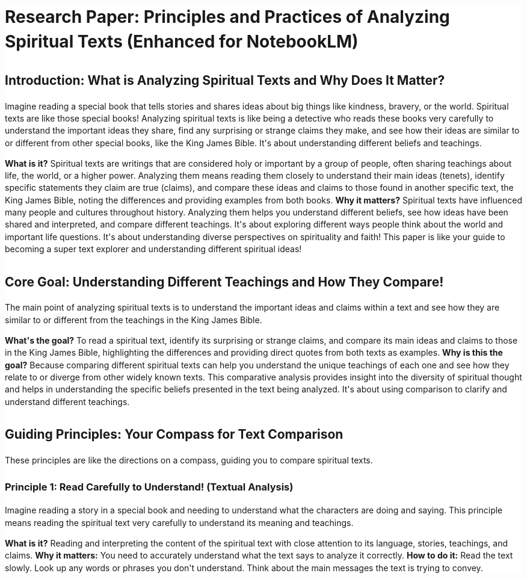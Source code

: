 # Research Paper: Principles and Practices of Analyzing Spiritual Texts (Enhanced for NotebookLM)

## Introduction: What is Analyzing Spiritual Texts and Why Does It Matter?
Imagine reading a special book that tells stories and shares ideas about big things like kindness, bravery, or the world. Spiritual texts are like those special books! Analyzing spiritual texts is like being a detective who reads these books very carefully to understand the important ideas they share, find any surprising or strange claims they make, and see how their ideas are similar to or different from other special books, like the King James Bible. It's about understanding different beliefs and teachings.

**What is it?** Spiritual texts are writings that are considered holy or important by a group of people, often sharing teachings about life, the world, or a higher power. Analyzing them means reading them closely to understand their main ideas (tenets), identify specific statements they claim are true (claims), and compare these ideas and claims to those found in another specific text, the King James Bible, noting the differences and providing examples from both books.
**Why it matters?** Spiritual texts have influenced many people and cultures throughout history. Analyzing them helps you understand different beliefs, see how ideas have been shared and interpreted, and compare different teachings. It's about exploring different ways people think about the world and important life questions. It's about understanding diverse perspectives on spirituality and faith! This paper is like your guide to becoming a super text explorer and understanding different spiritual ideas!

## Core Goal: Understanding Different Teachings and How They Compare!
The main point of analyzing spiritual texts is to understand the important ideas and claims within a text and see how they are similar to or different from the teachings in the King James Bible.

**What's the goal?** To read a spiritual text, identify its surprising or strange claims, and compare its main ideas and claims to those in the King James Bible, highlighting the differences and providing direct quotes from both texts as examples.
**Why is this the goal?** Because comparing different spiritual texts can help you understand the unique teachings of each one and see how they relate to or diverge from other widely known texts. This comparative analysis provides insight into the diversity of spiritual thought and helps in understanding the specific beliefs presented in the text being analyzed. It's about using comparison to clarify and understand different teachings.

## Guiding Principles: Your Compass for Text Comparison

These principles are like the directions on a compass, guiding you to compare spiritual texts.

### Principle 1: Read Carefully to Understand! (Textual Analysis)
Imagine reading a story in a special book and needing to understand what the characters are doing and saying. This principle means reading the spiritual text very carefully to understand its meaning and teachings.

**What is it?** Reading and interpreting the content of the spiritual text with close attention to its language, stories, teachings, and claims.
**Why it matters:** You need to accurately understand what the text says to analyze it correctly.
**How to do it:** Read the text slowly. Look up any words or phrases you don't understand. Think about the main messages the text is trying to convey.
